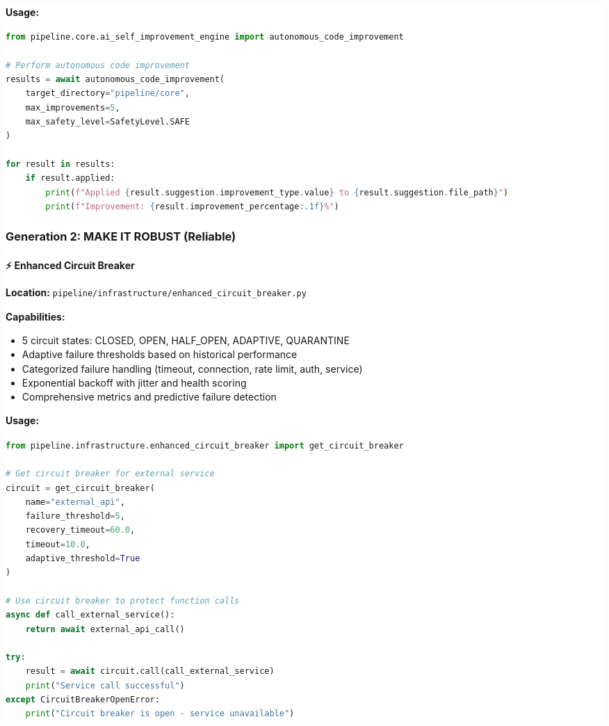 **Usage:**
```python
from pipeline.core.ai_self_improvement_engine import autonomous_code_improvement

# Perform autonomous code improvement
results = await autonomous_code_improvement(
    target_directory="pipeline/core",
    max_improvements=5,
    max_safety_level=SafetyLevel.SAFE
)

for result in results:
    if result.applied:
        print(f"Applied {result.suggestion.improvement_type.value} to {result.suggestion.file_path}")
        print(f"Improvement: {result.improvement_percentage:.1f}%")
```

### Generation 2: MAKE IT ROBUST (Reliable)

#### ⚡ Enhanced Circuit Breaker
**Location:** `pipeline/infrastructure/enhanced_circuit_breaker.py`

**Capabilities:**
- 5 circuit states: CLOSED, OPEN, HALF_OPEN, ADAPTIVE, QUARANTINE
- Adaptive failure thresholds based on historical performance
- Categorized failure handling (timeout, connection, rate limit, auth, service)
- Exponential backoff with jitter and health scoring
- Comprehensive metrics and predictive failure detection

**Usage:**
```python
from pipeline.infrastructure.enhanced_circuit_breaker import get_circuit_breaker

# Get circuit breaker for external service
circuit = get_circuit_breaker(
    name="external_api",
    failure_threshold=5,
    recovery_timeout=60.0,
    timeout=10.0,
    adaptive_threshold=True
)

# Use circuit breaker to protect function calls
async def call_external_service():
    return await external_api_call()

try:
    result = await circuit.call(call_external_service)
    print("Service call successful")
except CircuitBreakerOpenError:
    print("Circuit breaker is open - service unavailable")
```
